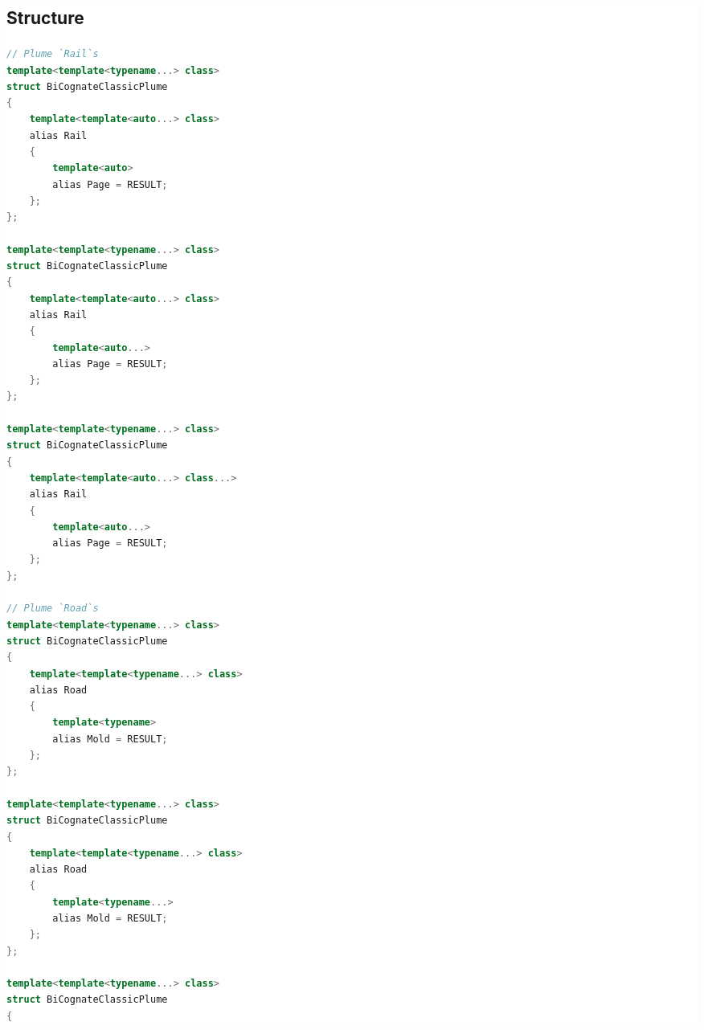 ## Structure

```C++
// Plume `Rail`s
template<template<typename...> class>
struct BiCognateClassicPlume
{
    template<template<auto...> class>
    alias Rail
    {
        template<auto>
        alias Page = RESULT;
    };
};

template<template<typename...> class>
struct BiCognateClassicPlume
{
    template<template<auto...> class>
    alias Rail
    {
        template<auto...>
        alias Page = RESULT;
    };
};

template<template<typename...> class>
struct BiCognateClassicPlume
{
    template<template<auto...> class...>
    alias Rail
    {
        template<auto...>
        alias Page = RESULT;
    };
};

// Plume `Road`s
template<template<typename...> class>
struct BiCognateClassicPlume
{
    template<template<typename...> class>
    alias Road
    {
        template<typename>
        alias Mold = RESULT;
    };
};

template<template<typename...> class>
struct BiCognateClassicPlume
{
    template<template<typename...> class>
    alias Road
    {
        template<typename...>
        alias Mold = RESULT;
    };
};

template<template<typename...> class>
struct BiCognateClassicPlume
{
```